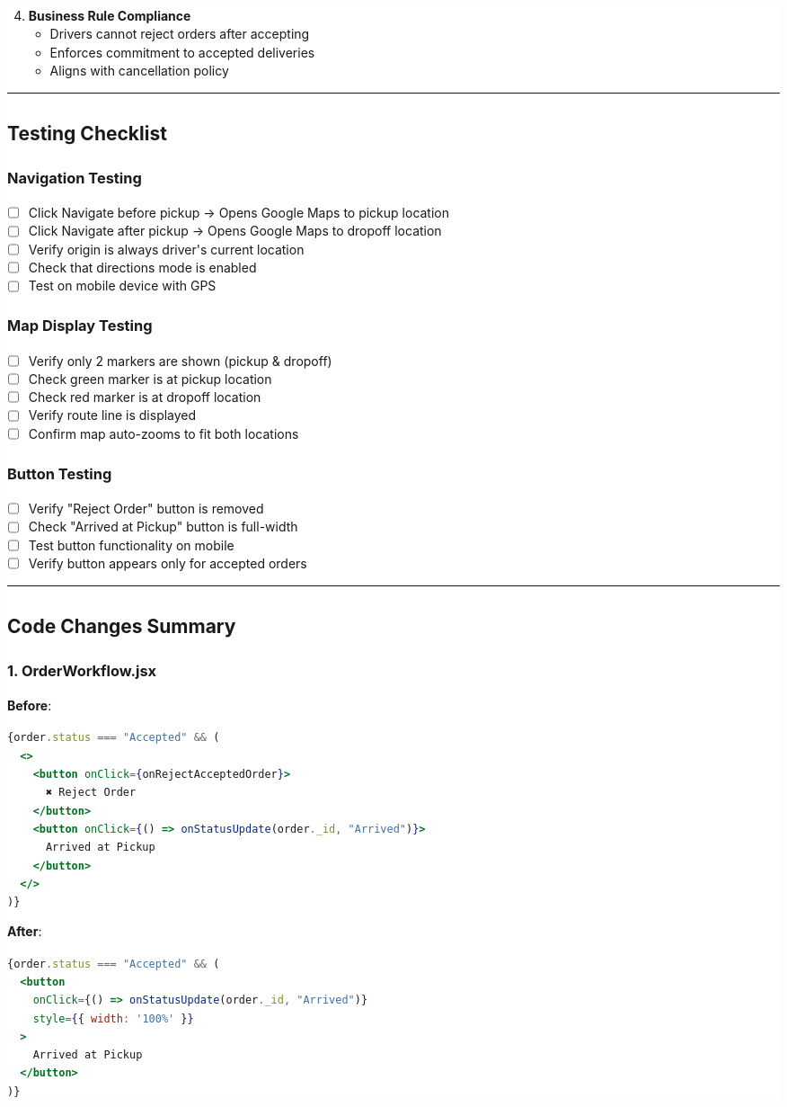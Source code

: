 4. **Business Rule Compliance**
   - Drivers cannot reject orders after accepting
   - Enforces commitment to accepted deliveries
   - Aligns with cancellation policy

---

## Testing Checklist

### Navigation Testing
- [ ] Click Navigate before pickup → Opens Google Maps to pickup location
- [ ] Click Navigate after pickup → Opens Google Maps to dropoff location
- [ ] Verify origin is always driver's current location
- [ ] Check that directions mode is enabled
- [ ] Test on mobile device with GPS

### Map Display Testing
- [ ] Verify only 2 markers are shown (pickup & dropoff)
- [ ] Check green marker is at pickup location
- [ ] Check red marker is at dropoff location
- [ ] Verify route line is displayed
- [ ] Confirm map auto-zooms to fit both locations

### Button Testing
- [ ] Verify "Reject Order" button is removed
- [ ] Check "Arrived at Pickup" button is full-width
- [ ] Test button functionality on mobile
- [ ] Verify button appears only for accepted orders

---

## Code Changes Summary

### 1. OrderWorkflow.jsx
**Before**:
```jsx
{order.status === "Accepted" && (
  <>
    <button onClick={onRejectAcceptedOrder}>
      ✖ Reject Order
    </button>
    <button onClick={() => onStatusUpdate(order._id, "Arrived")}>
      Arrived at Pickup
    </button>
  </>
)}
```

**After**:
```jsx
{order.status === "Accepted" && (
  <button 
    onClick={() => onStatusUpdate(order._id, "Arrived")}
    style={{ width: '100%' }}
  >
    Arrived at Pickup
  </button>
)}
```
